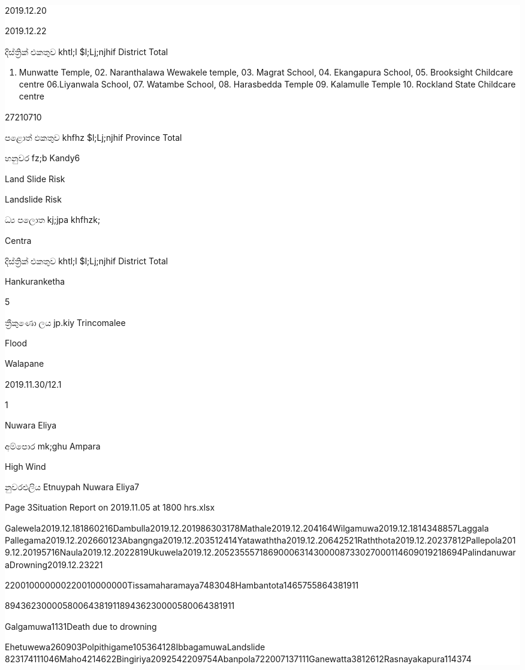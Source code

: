 2019.12.20

2019.12.22

දිස්ත්‍රික් එකතුව khtl;l $l;Lj;njhif District Total

01. Munwatte Temple, 02. Naranthalawa Wewakele temple, 03. Magrat School, 04. Ekangapura School, 05. Brooksight Childcare centre 06.Liyanwala School, 07. Watambe School, 08. Harasbedda Temple 09. Kalamulle Temple 10. Rockland State Childcare centre

27210710

පළොත් ඵකතුව khfhz $l;Lj;njhif Province Total

හනුවර fz;b Kandy6

Land Slide Risk

Landslide Risk

ධ්‍ය පලොත kj;jpa khfhzk;

Centra

දිස්ත්‍රික් එකතුව khtl;l $l;Lj;njhif District Total

Hankuranketha

5

ත්‍රීකුණො ලය jp.kiy Trincomalee

Flood

Walapane

2019.11.30/12.1

1

Nuwara Eliya

අම්පොර mk;ghu Ampara

High Wind

නුවරඑලිය Etnuypah Nuwara Eliya7

Page 3Situation Report on 2019.11.05 at 1800 hrs.xlsx

Galewela2019.12.181860216Dambulla2019.12.201986303178Mathale2019.12.204164Wilgamuwa2019.12.1814348857Laggala Pallegama2019.12.202660123Abangnga2019.12.203512414Yatawaththa2019.12.20642521Raththota2019.12.20237812Pallepola2019.12.20195716Naula2019.12.2022819Ukuwela2019.12.20523555718690006314300008733027000114609019218694PalindanuwaraDrowning2019.12.23221

220010000000220010000000Tissamaharamaya7483048Hambantota1465755864381911

8943623000058006438191189436230000580064381911

Galgamuwa1131Death due to drowning

Ehetuwewa260903Polpithigame105364128IbbagamuwaLandslide 823174111046Maho4214622Bingiriya2092542209754Abanpola722007137111Ganewatta3812612Rasnayakapura114374
